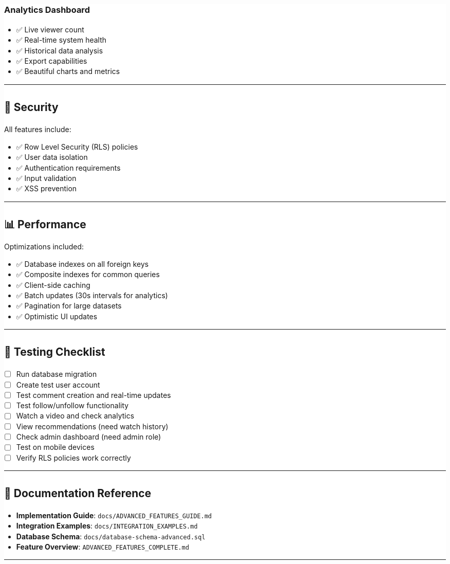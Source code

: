 ### Analytics Dashboard
- ✅ Live viewer count
- ✅ Real-time system health
- ✅ Historical data analysis
- ✅ Export capabilities
- ✅ Beautiful charts and metrics

---

## 🔐 Security

All features include:
- ✅ Row Level Security (RLS) policies
- ✅ User data isolation
- ✅ Authentication requirements
- ✅ Input validation
- ✅ XSS prevention

---

## 📊 Performance

Optimizations included:
- ✅ Database indexes on all foreign keys
- ✅ Composite indexes for common queries
- ✅ Client-side caching
- ✅ Batch updates (30s intervals for analytics)
- ✅ Pagination for large datasets
- ✅ Optimistic UI updates

---

## 🧪 Testing Checklist

- [ ] Run database migration
- [ ] Create test user account
- [ ] Test comment creation and real-time updates
- [ ] Test follow/unfollow functionality
- [ ] Watch a video and check analytics
- [ ] View recommendations (need watch history)
- [ ] Check admin dashboard (need admin role)
- [ ] Test on mobile devices
- [ ] Verify RLS policies work correctly

---

## 📖 Documentation Reference

- **Implementation Guide**: `docs/ADVANCED_FEATURES_GUIDE.md`
- **Integration Examples**: `docs/INTEGRATION_EXAMPLES.md`
- **Database Schema**: `docs/database-schema-advanced.sql`
- **Feature Overview**: `ADVANCED_FEATURES_COMPLETE.md`

---